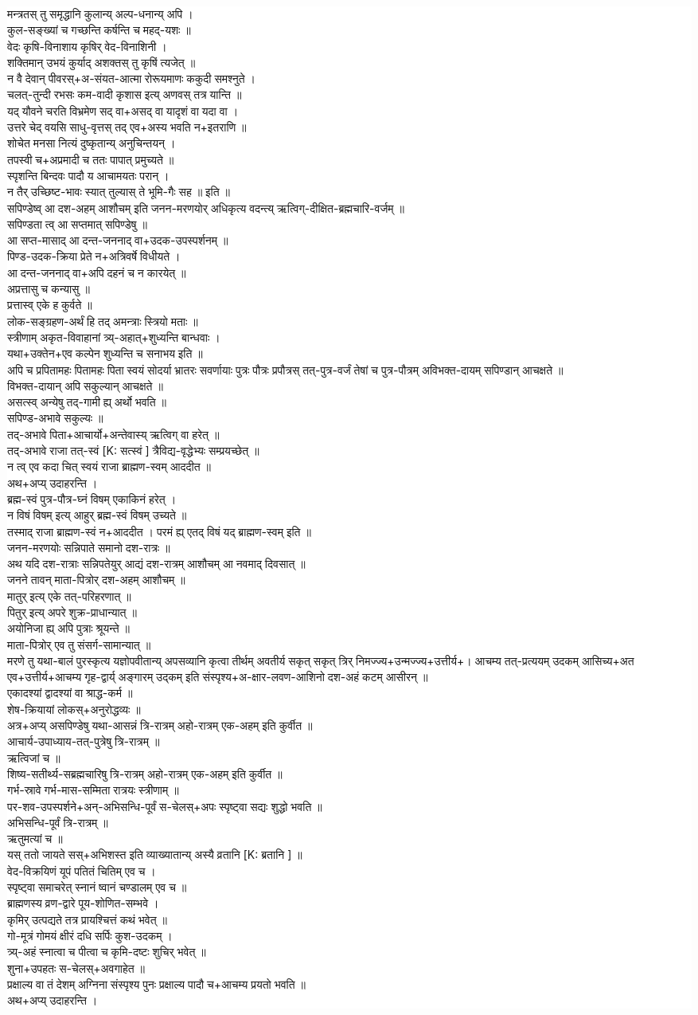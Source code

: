 मन्त्रतस् तु समृद्धानि कुलान्य् अल्प-धनान्य् अपि ।  
कुल-सङ्ख्यां च गच्छन्ति कर्षन्ति च महद्-यशः ॥  
वेदः कृषि-विनाशाय कृषिर् वेद-विनाशिनी ।  
शक्तिमान् उभयं कुर्याद् अशक्तस् तु कृषिं त्यजेत् ॥  
न वै देवान् पीवरस्+अ-संयत-आत्मा रोरूयमाणः ककुदी समश्नुते ।  
चलत्-तुन्दी रभसः कम-वादी कृशास इत्य् अणवस् तत्र यान्ति ॥  
यद् यौवने चरति विभ्रमेण सद् वा+असद् वा यादृशं वा यदा वा ।  
उत्तरे चेद् वयसि साधु-वृत्तस् तद् एव+अस्य भवति न+इतराणि ॥  
शोचेत मनसा नित्यं दुष्कृतान्य् अनुचिन्तयन् ।  
तपस्वी च+अप्रमादी च ततः पापात् प्रमुच्यते ॥  
स्पृशन्ति बिन्दवः पादौ य आचामयतः परान् ।  
न तैर् उच्छिष्ट-भावः स्यात् तुल्यास् ते भूमि-गैः सह ॥ इति ॥  
सपिण्डेष्व् आ दश-अहम् आशौचम् इति जनन-मरणयोर् अधिकृत्य वदन्त्य् ऋत्विग्-दीक्षित-ब्रह्मचारि-वर्जम् ॥  
सपिण्डता त्व् आ सप्तमात् सपिण्डेषु ॥  
आ सप्त-मासाद् आ दन्त-जननाद् वा+उदक-उपस्पर्शनम् ॥  
पिण्ड-उदक-क्रिया प्रेते न+अत्रिवर्षे विधीयते ।  
आ दन्त-जननाद् वा+अपि दहनं च न कारयेत् ॥  
अप्रत्तासु च कन्यासु ॥  
प्रत्तास्व् एके ह कुर्वते ॥  
लोक-सङ्ग्रहण-अर्थं हि तद् अमन्त्राः स्त्रियो मताः ॥  
स्त्रीणाम् अकृत-विवाहानां त्र्य्-अहात्+शुध्यन्ति बान्धवाः ।  
यथा+उक्तेन+एव कल्पेन शुध्यन्ति च सनाभय इति ॥  
अपि च प्रपितामहः पितामहः पिता स्वयं सोदर्या भ्रातरः सवर्णायाः पुत्रः पौत्रः प्रपौत्रस् तत्-पुत्र-वर्जं तेषां च पुत्र-पौत्रम् अविभक्त-दायम् सपिण्डान् आचक्षते ॥  
विभक्त-दायान् अपि सकुल्यान् आचक्षते ॥  
असत्स्व् अन्येषु तद्-गामी ह्य् अर्थो भवति ॥  
सपिण्ड-अभावे सकुल्यः ॥  
तद्-अभावे पिता+आचार्यो+अन्तेवास्य् ऋत्विग् वा हरेत् ॥  
तद्-अभावे राजा तत्-स्वं [K: सत्स्वं ] त्रैविद्य-वृद्धेभ्यः सम्प्रयच्छेत् ॥   
न त्व् एव कदा चित् स्वयं राजा ब्राह्मण-स्वम् आददीत ॥  
अथ+अप्य् उदाहरन्ति ।  
ब्रह्म-स्वं पुत्र-पौत्र-घ्नं विषम् एकाकिनं हरेत् ।  
न विषं विषम् इत्य् आहुर् ब्रह्म-स्वं विषम् उच्यते ॥  
तस्माद् राजा ब्राह्मण-स्वं न+आददीत । परमं ह्य् एतद् विषं यद् ब्राह्मण-स्वम् इति ॥  
जनन-मरणयोः सन्निपाते समानो दश-रात्रः ॥  
अथ यदि दश-रात्राः सन्निपतेयुर् आद्यं दश-रात्रम् आशौचम् आ नवमाद् दिवसात् ॥  
जनने तावन् माता-पित्रोर् दश-अहम् आशौचम् ॥  
मातुर् इत्य् एके तत्-परिहरणात् ॥  
पितुर् इत्य् अपरे शुक्र-प्राधान्यात् ॥  
अयोनिजा ह्य् अपि पुत्राः श्रूयन्ते ॥  
माता-पित्रोर् एव तु संसर्ग-सामान्यात् ॥  
मरणे तु यथा-बालं पुरस्कृत्य यज्ञोपवीतान्य् अपसव्यानि कृत्वा तीर्थम् अवतीर्य सकृत् सकृत् त्रिर् निमज्ज्य+उन्मज्ज्य+उत्तीर्य+। आचम्य तत्-प्रत्ययम् उदकम् आसिच्य+अत एव+उत्तीर्य+आचम्य गृह-द्वार्य् अङ्गारम् उद्कम् इति संस्पृश्य+अ-क्षार-लवण-आशिनो दश-अहं कटम् आसीरन् ॥  
एकादश्यां द्वादश्यां वा श्राद्ध-कर्म ॥  
शेष-क्रियायां लोकस्+अनुरोद्धव्यः ॥  
अत्र+अप्य् असपिण्डेषु यथा-आसन्नं त्रि-रात्रम् अहो-रात्रम् एक-अहम् इति कुर्वीत ॥  
आचार्य-उपाध्याय-तत्-पुत्रेषु त्रि-रात्रम् ॥  
ऋत्विजां च ॥  
शिष्य-सतीर्थ्य-सब्रह्मचारिषु त्रि-रात्रम् अहो-रात्रम् एक-अहम् इति कुर्वीत ॥  
गर्भ-स्रावे गर्भ-मास-सम्मिता रात्रयः स्त्रीणाम् ॥  
पर-शव-उपस्पर्शने+अन्-अभिसन्धि-पूर्वं स-चेलस्+अपः स्पृष्ट्वा सद्यः शुद्धो भवति ॥  
अभिसन्धि-पूर्वं त्रि-रात्रम् ॥  
ऋतुमत्यां च ॥  
यस् ततो जायते सस्+अभिशस्त इति व्याख्यातान्य् अस्यै व्रतानि [K: ब्रतानि ] ॥   
वेद-विक्रयिणं यूपं पतितं चितिम् एव च ।  
स्पृष्ट्वा समाचरेत् स्नानं ष्वानं चण्डालम् एव च ॥  
ब्राह्मणस्य व्रण-द्वारे पूय-शोणित-सम्भवे ।  
कृमिर् उत्पद्यते तत्र प्रायश्चित्तं कथं भवेत् ॥  
गो-मूत्रं गोमयं क्षीरं दधि सर्पिः कुश-उदकम् ।  
त्र्य्-अहं स्नात्वा च पीत्वा च कृमि-दष्टः शुचिर् भवेत् ॥  
शुना+उपहतः स-चेलस्+अवगाहेत ॥  
प्रक्षाल्य वा तं देशम् अग्निना संस्पृश्य पुनः प्रक्षाल्य पादौ च+आचम्य प्रयतो भवति ॥  
अथ+अप्य् उदाहरन्ति ।  